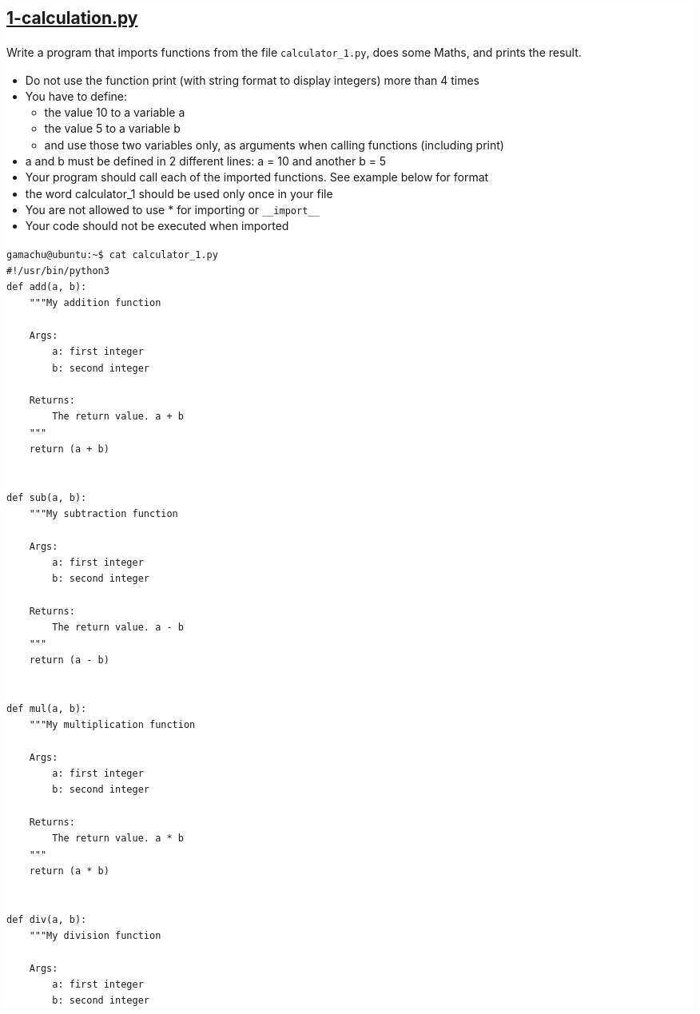 ## [1-calculation.py](./1-calculation.py)
Write a program that imports functions from the file `calculator_1.py`, does some Maths, and prints the result.

  - Do not use the function print (with string format to display integers) more than 4 times
  - You have to define:
      - the value 10 to a variable a
      - the value 5 to a variable b
      - and use those two variables only, as arguments when calling functions (including print)
  - a and b must be defined in 2 different lines: a = 10 and another b = 5
  - Your program should call each of the imported functions. See example below for format
  - the word calculator_1 should be used only once in your file
  - You are not allowed to use * for importing or `__import__`
  - Your code should not be executed when imported

```
gamachu@ubuntu:~$ cat calculator_1.py
#!/usr/bin/python3
def add(a, b):
    """My addition function

    Args:
        a: first integer
        b: second integer

    Returns:
        The return value. a + b
    """
    return (a + b)


def sub(a, b):
    """My subtraction function

    Args:
        a: first integer
        b: second integer

    Returns:
        The return value. a - b
    """
    return (a - b)


def mul(a, b):
    """My multiplication function

    Args:
        a: first integer
        b: second integer

    Returns:
        The return value. a * b
    """
    return (a * b)


def div(a, b):
    """My division function

    Args:
        a: first integer
        b: second integer

```